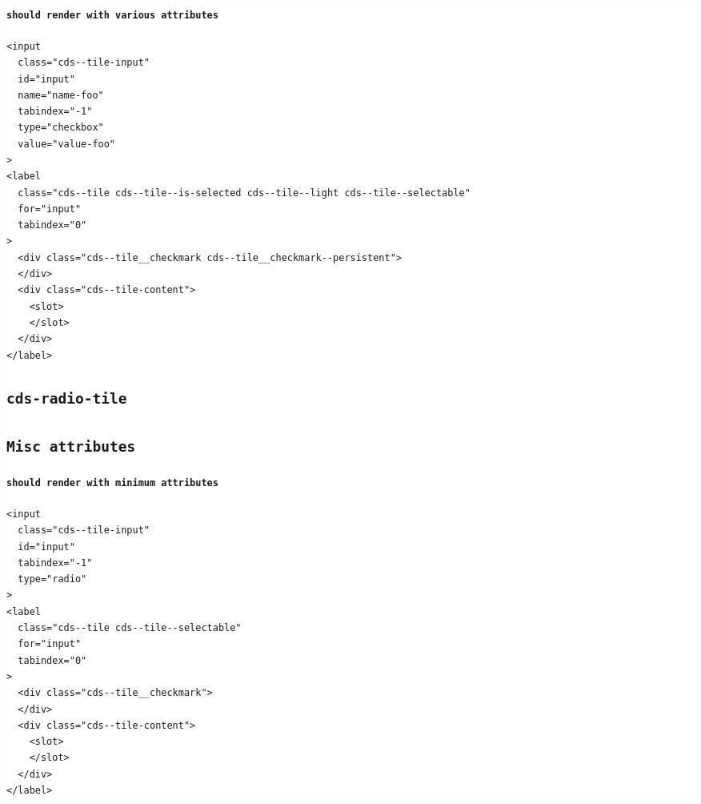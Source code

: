 #### `should render with various attributes`

```
<input
  class="cds--tile-input"
  id="input"
  name="name-foo"
  tabindex="-1"
  type="checkbox"
  value="value-foo"
>
<label
  class="cds--tile cds--tile--is-selected cds--tile--light cds--tile--selectable"
  for="input"
  tabindex="0"
>
  <div class="cds--tile__checkmark cds--tile__checkmark--persistent">
  </div>
  <div class="cds--tile-content">
    <slot>
    </slot>
  </div>
</label>

```

## `cds-radio-tile`

## `Misc attributes`

#### `should render with minimum attributes`

```
<input
  class="cds--tile-input"
  id="input"
  tabindex="-1"
  type="radio"
>
<label
  class="cds--tile cds--tile--selectable"
  for="input"
  tabindex="0"
>
  <div class="cds--tile__checkmark">
  </div>
  <div class="cds--tile-content">
    <slot>
    </slot>
  </div>
</label>
```
